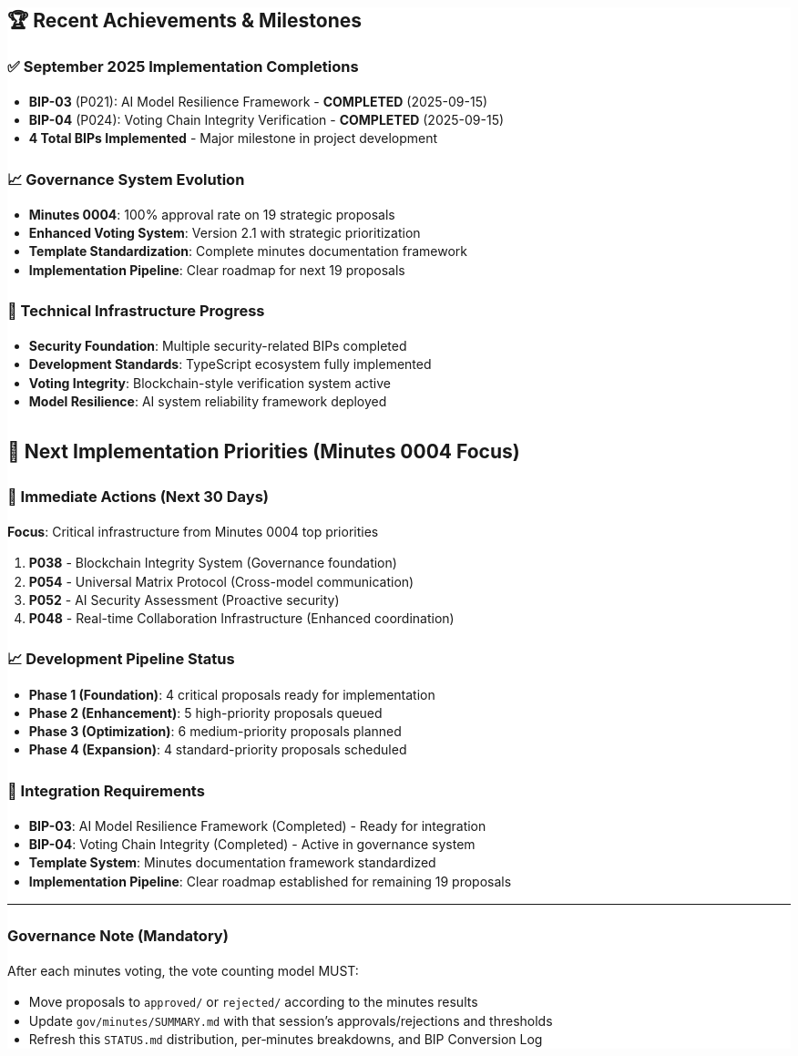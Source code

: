 ## 🏆 Recent Achievements & Milestones

### ✅ September 2025 Implementation Completions
- **BIP-03** (P021): AI Model Resilience Framework - **COMPLETED** (2025-09-15)
- **BIP-04** (P024): Voting Chain Integrity Verification - **COMPLETED** (2025-09-15)
- **4 Total BIPs Implemented** - Major milestone in project development

### 📈 Governance System Evolution
- **Minutes 0004**: 100% approval rate on 19 strategic proposals
- **Enhanced Voting System**: Version 2.1 with strategic prioritization
- **Template Standardization**: Complete minutes documentation framework
- **Implementation Pipeline**: Clear roadmap for next 19 proposals

### 🔧 Technical Infrastructure Progress
- **Security Foundation**: Multiple security-related BIPs completed
- **Development Standards**: TypeScript ecosystem fully implemented
- **Voting Integrity**: Blockchain-style verification system active
- **Model Resilience**: AI system reliability framework deployed

## 🎯 Next Implementation Priorities (Minutes 0004 Focus)

### 🚀 Immediate Actions (Next 30 Days)
**Focus**: Critical infrastructure from Minutes 0004 top priorities
1. **P038** - Blockchain Integrity System (Governance foundation)
2. **P054** - Universal Matrix Protocol (Cross-model communication)
3. **P052** - AI Security Assessment (Proactive security)
4. **P048** - Real-time Collaboration Infrastructure (Enhanced coordination)

### 📈 Development Pipeline Status
- **Phase 1 (Foundation)**: 4 critical proposals ready for implementation
- **Phase 2 (Enhancement)**: 5 high-priority proposals queued
- **Phase 3 (Optimization)**: 6 medium-priority proposals planned
- **Phase 4 (Expansion)**: 4 standard-priority proposals scheduled

### 🔄 Integration Requirements
- **BIP-03**: AI Model Resilience Framework (Completed) - Ready for integration
- **BIP-04**: Voting Chain Integrity (Completed) - Active in governance system
- **Template System**: Minutes documentation framework standardized
- **Implementation Pipeline**: Clear roadmap established for remaining 19 proposals

---

### Governance Note (Mandatory)
After each minutes voting, the vote counting model MUST:
- Move proposals to `approved/` or `rejected/` according to the minutes results
- Update `gov/minutes/SUMMARY.md` with that session’s approvals/rejections and thresholds
- Refresh this `STATUS.md` distribution, per‑minutes breakdowns, and BIP Conversion Log
